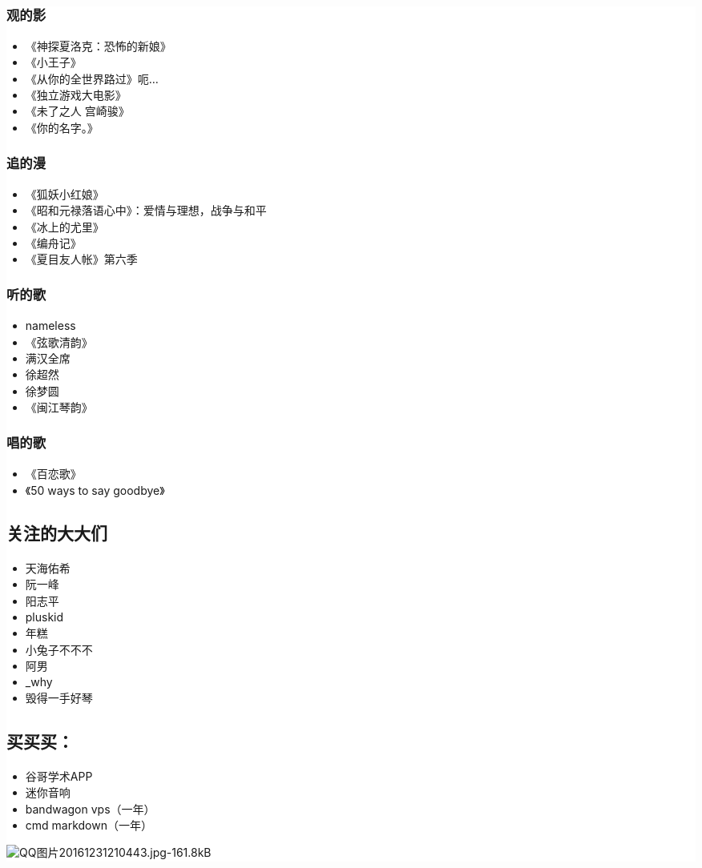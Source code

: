 ### 观的影

- 《神探夏洛克：恐怖的新娘》
- 《小王子》
- 《从你的全世界路过》呃...
- 《独立游戏大电影》
- 《未了之人 宫崎骏》
- 《你的名字。》

### 追的漫

- 《狐妖小红娘》
- 《昭和元禄落语心中》：爱情与理想，战争与和平
- 《冰上的尤里》
- 《编舟记》
- 《夏目友人帐》第六季

### 听的歌

- nameless
- 《弦歌清韵》
-  满汉全席
-  徐超然
-  徐梦圆
- 《闽江琴韵》

### 唱的歌

- 《百恋歌》
- 《50 ways to say goodbye》

## 关注的大大们

- 天海佑希
- 阮一峰
- 阳志平
- pluskid
- 年糕
- 小兔子不不不
- 阿男
- _why
- 毁得一手好琴

## 买买买：

- 谷哥学术APP
- 迷你音响
- bandwagon vps（一年）
- cmd markdown（一年）

![QQ图片20161231210443.jpg-161.8kB][7]


  [1]: http://static.zybuluo.com/sixijinling/v9yg9xs6rwsrb6t0htakpy3q/QQ%E5%9B%BE%E7%89%8720161231210407.jpg
  [2]: https://github.com/ruanyf/document-style-guide
  [3]: http://v.xue.taobao.com/learn.htm?courseId=52738
  [4]: http://www3.upwebflash.cn/luolingindex.html
  [5]: http://rowl1ng.com/
  [6]: http://rowl1ng.com/Sichuan
  [7]: http://static.zybuluo.com/sixijinling/dm6tcxge2j3dx46hw170cbo8/QQ%E5%9B%BE%E7%89%8720161231210443.jpg